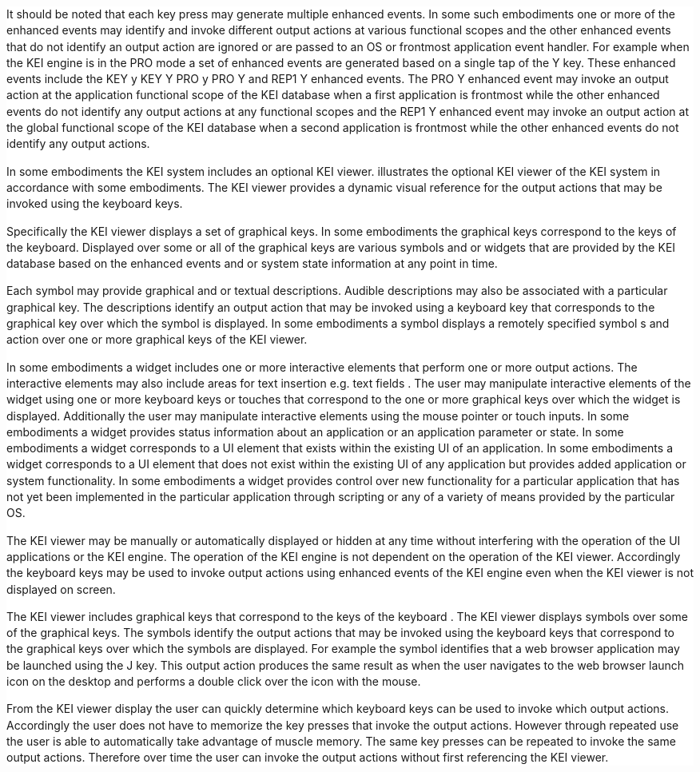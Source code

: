 It should be noted that each key press may generate multiple enhanced events. In some such embodiments one or more of the enhanced events may identify and invoke different output actions at various functional scopes and the other enhanced events that do not identify an output action are ignored or are passed to an OS or frontmost application event handler. For example when the KEI engine is in the PRO mode a set of enhanced events are generated based on a single tap of the Y key. These enhanced events include the KEY y KEY Y PRO y PRO Y and REP1 Y enhanced events. The PRO Y enhanced event may invoke an output action at the application functional scope of the KEI database when a first application is frontmost while the other enhanced events do not identify any output actions at any functional scopes and the REP1 Y enhanced event may invoke an output action at the global functional scope of the KEI database when a second application is frontmost while the other enhanced events do not identify any output actions.

In some embodiments the KEI system includes an optional KEI viewer. illustrates the optional KEI viewer of the KEI system in accordance with some embodiments. The KEI viewer provides a dynamic visual reference for the output actions that may be invoked using the keyboard keys.

Specifically the KEI viewer displays a set of graphical keys. In some embodiments the graphical keys correspond to the keys of the keyboard. Displayed over some or all of the graphical keys are various symbols and or widgets that are provided by the KEI database based on the enhanced events and or system state information at any point in time.

Each symbol may provide graphical and or textual descriptions. Audible descriptions may also be associated with a particular graphical key. The descriptions identify an output action that may be invoked using a keyboard key that corresponds to the graphical key over which the symbol is displayed. In some embodiments a symbol displays a remotely specified symbol s and action over one or more graphical keys of the KEI viewer.

In some embodiments a widget includes one or more interactive elements that perform one or more output actions. The interactive elements may also include areas for text insertion e.g. text fields . The user may manipulate interactive elements of the widget using one or more keyboard keys or touches that correspond to the one or more graphical keys over which the widget is displayed. Additionally the user may manipulate interactive elements using the mouse pointer or touch inputs. In some embodiments a widget provides status information about an application or an application parameter or state. In some embodiments a widget corresponds to a UI element that exists within the existing UI of an application. In some embodiments a widget corresponds to a UI element that does not exist within the existing UI of any application but provides added application or system functionality. In some embodiments a widget provides control over new functionality for a particular application that has not yet been implemented in the particular application through scripting or any of a variety of means provided by the particular OS.

The KEI viewer may be manually or automatically displayed or hidden at any time without interfering with the operation of the UI applications or the KEI engine. The operation of the KEI engine is not dependent on the operation of the KEI viewer. Accordingly the keyboard keys may be used to invoke output actions using enhanced events of the KEI engine even when the KEI viewer is not displayed on screen.

The KEI viewer includes graphical keys that correspond to the keys of the keyboard . The KEI viewer displays symbols over some of the graphical keys. The symbols identify the output actions that may be invoked using the keyboard keys that correspond to the graphical keys over which the symbols are displayed. For example the symbol identifies that a web browser application may be launched using the J key. This output action produces the same result as when the user navigates to the web browser launch icon on the desktop and performs a double click over the icon with the mouse.

From the KEI viewer display the user can quickly determine which keyboard keys can be used to invoke which output actions. Accordingly the user does not have to memorize the key presses that invoke the output actions. However through repeated use the user is able to automatically take advantage of muscle memory. The same key presses can be repeated to invoke the same output actions. Therefore over time the user can invoke the output actions without first referencing the KEI viewer.
